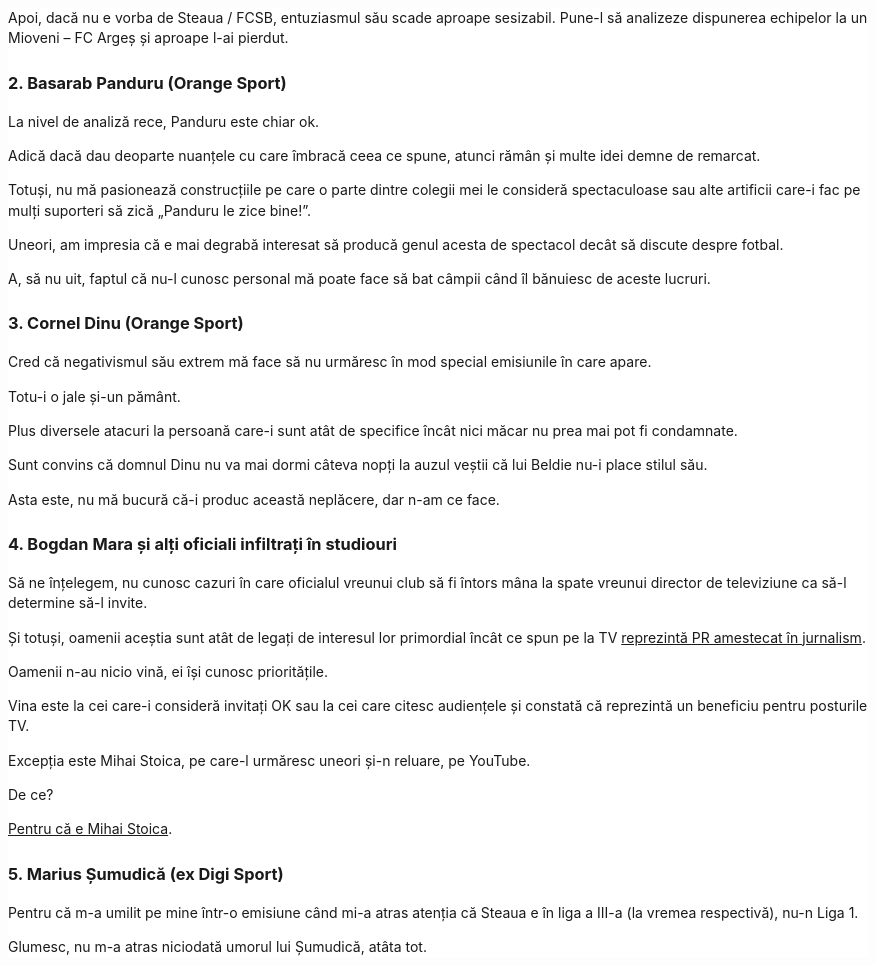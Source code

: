 Apoi, dacă nu e vorba de Steaua / FCSB, entuziasmul său scade aproape sesizabil. Pune-l să analizeze dispunerea echipelor la un Mioveni – FC Argeș și aproape l-ai pierdut.

### 2. Basarab Panduru (Orange Sport)

La nivel de analiză rece, Panduru este chiar ok.

Adică dacă dau deoparte nuanțele cu care îmbracă ceea ce spune, atunci rămân și multe idei demne de remarcat.

Totuși, nu mă pasionează construcțiile pe care o parte dintre colegii mei le consideră spectaculoase sau alte artificii care-i fac pe mulți suporteri să zică „Panduru le zice bine!”.

Uneori, am impresia că e mai degrabă interesat să producă genul acesta de spectacol decât să discute despre fotbal.

A, să nu uit, faptul că nu-l cunosc personal mă poate face să bat câmpii când îl bănuiesc de aceste lucruri.

### 3. Cornel Dinu (Orange Sport)

Cred că negativismul său extrem mă face să nu urmăresc în mod special emisiunile în care apare.

Totu-i o jale și-un pământ.

Plus diversele atacuri la persoană care-i sunt atât de specifice încât nici măcar nu prea mai pot fi condamnate.

Sunt convins că domnul Dinu nu va mai dormi câteva nopți la auzul veștii că lui Beldie nu-i place stilul său.

Asta este, nu mă bucură că-i produc această neplăcere, dar n-am ce face.

### 4. Bogdan Mara și alți oficiali infiltrați în studiouri

Să ne înțelegem, nu cunosc cazuri în care oficialul vreunui club să fi întors mâna la spate vreunui director de televiziune ca să-l determine să-l invite.

Și totuși, oamenii aceștia sunt atât de legați de interesul lor primordial încât ce spun pe la TV [reprezintă PR amestecat în jurnalism](https://www.cameravar.ro/gica-popescu-analisti-liga1-sfidare-realitate/).

Oamenii n-au nicio vină, ei își cunosc prioritățile.

Vina este la cei care-i consideră invitați OK sau la cei care citesc audiențele și constată că reprezintă un beneficiu pentru posturile TV.

Excepția este Mihai Stoica, pe care-l urmăresc uneori și-n reluare, pe YouTube.

De ce?

[Pentru că e Mihai Stoica](https://www.cameravar.ro/mihai-stoica/).

### 5. Marius Șumudică (ex Digi Sport)

Pentru că m-a umilit pe mine într-o emisiune când mi-a atras atenția că Steaua e în liga a III-a (la vremea respectivă), nu-n Liga 1.

Glumesc, nu m-a atras niciodată umorul lui Șumudică, atâta tot.
